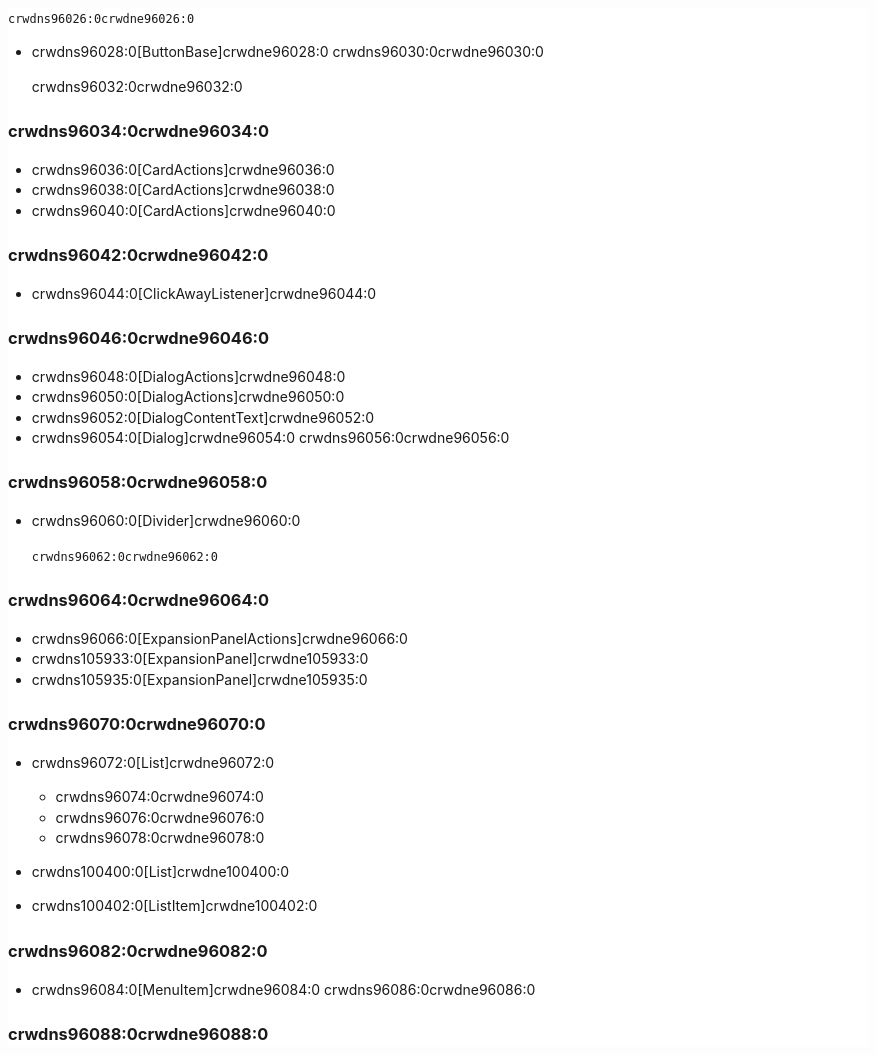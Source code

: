   ```diff
  crwdns96026:0crwdne96026:0
  ```

- crwdns96028:0[ButtonBase]crwdne96028:0 crwdns96030:0crwdne96030:0
  
    crwdns96032:0crwdne96032:0

### crwdns96034:0crwdne96034:0

- crwdns96036:0[CardActions]crwdne96036:0
- crwdns96038:0[CardActions]crwdne96038:0
- crwdns96040:0[CardActions]crwdne96040:0

### crwdns96042:0crwdne96042:0

- crwdns96044:0[ClickAwayListener]crwdne96044:0

### crwdns96046:0crwdne96046:0

- crwdns96048:0[DialogActions]crwdne96048:0
- crwdns96050:0[DialogActions]crwdne96050:0
- crwdns96052:0[DialogContentText]crwdne96052:0
- crwdns96054:0[Dialog]crwdne96054:0 crwdns96056:0crwdne96056:0

### crwdns96058:0crwdne96058:0

- crwdns96060:0[Divider]crwdne96060:0
  
  ```diff
  crwdns96062:0crwdne96062:0
  ```

### crwdns96064:0crwdne96064:0

- crwdns96066:0[ExpansionPanelActions]crwdne96066:0
- crwdns105933:0[ExpansionPanel]crwdne105933:0
- crwdns105935:0[ExpansionPanel]crwdne105935:0

### crwdns96070:0crwdne96070:0

- crwdns96072:0[List]crwdne96072:0
  
  - crwdns96074:0crwdne96074:0
  - crwdns96076:0crwdne96076:0
  - crwdns96078:0crwdne96078:0
- crwdns100400:0[List]crwdne100400:0

- crwdns100402:0[ListItem]crwdne100402:0

### crwdns96082:0crwdne96082:0

- crwdns96084:0[MenuItem]crwdne96084:0 crwdns96086:0crwdne96086:0

### crwdns96088:0crwdne96088:0
